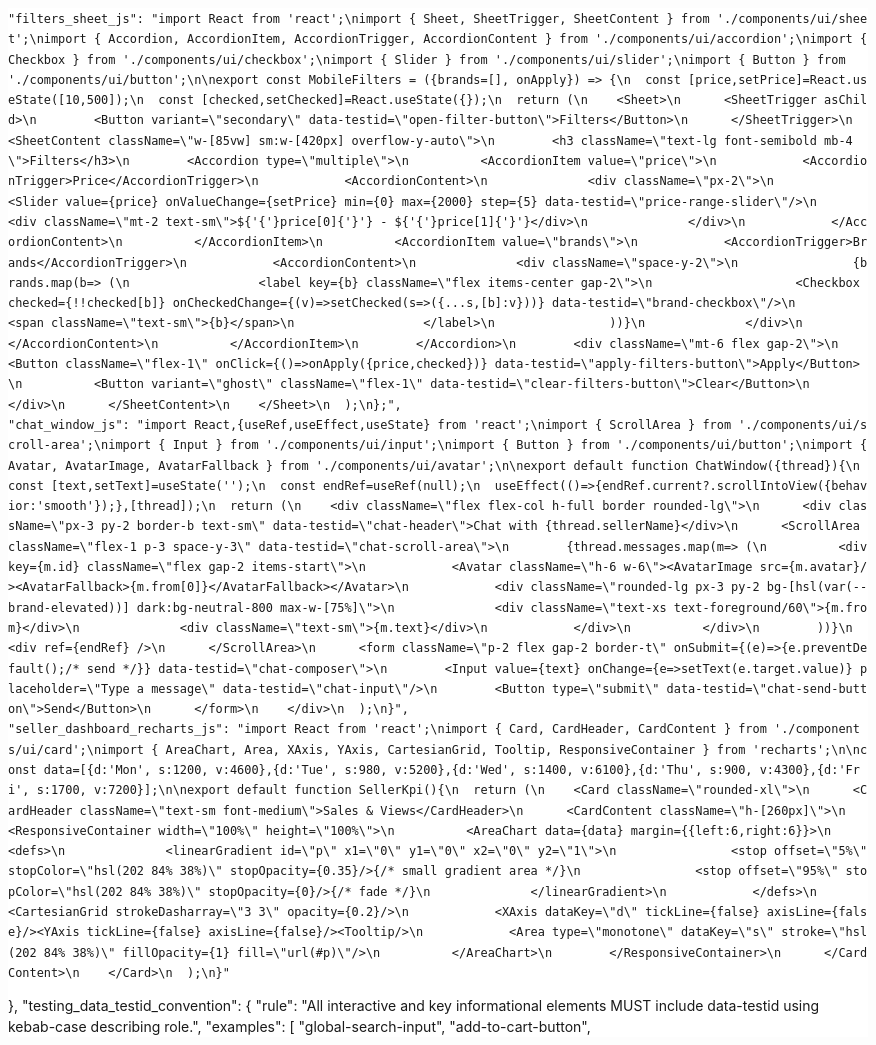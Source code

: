     "filters_sheet_js": "import React from 'react';\nimport { Sheet, SheetTrigger, SheetContent } from './components/ui/sheet';\nimport { Accordion, AccordionItem, AccordionTrigger, AccordionContent } from './components/ui/accordion';\nimport { Checkbox } from './components/ui/checkbox';\nimport { Slider } from './components/ui/slider';\nimport { Button } from './components/ui/button';\n\nexport const MobileFilters = ({brands=[], onApply}) => {\n  const [price,setPrice]=React.useState([10,500]);\n  const [checked,setChecked]=React.useState({});\n  return (\n    <Sheet>\n      <SheetTrigger asChild>\n        <Button variant=\"secondary\" data-testid=\"open-filter-button\">Filters</Button>\n      </SheetTrigger>\n      <SheetContent className=\"w-[85vw] sm:w-[420px] overflow-y-auto\">\n        <h3 className=\"text-lg font-semibold mb-4\">Filters</h3>\n        <Accordion type=\"multiple\">\n          <AccordionItem value=\"price\">\n            <AccordionTrigger>Price</AccordionTrigger>\n            <AccordionContent>\n              <div className=\"px-2\">\n                <Slider value={price} onValueChange={setPrice} min={0} max={2000} step={5} data-testid=\"price-range-slider\"/>\n                <div className=\"mt-2 text-sm\">${'{'}price[0]{'}'} - ${'{'}price[1]{'}'}</div>\n              </div>\n            </AccordionContent>\n          </AccordionItem>\n          <AccordionItem value=\"brands\">\n            <AccordionTrigger>Brands</AccordionTrigger>\n            <AccordionContent>\n              <div className=\"space-y-2\">\n                {brands.map(b=> (\n                  <label key={b} className=\"flex items-center gap-2\">\n                    <Checkbox checked={!!checked[b]} onCheckedChange={(v)=>setChecked(s=>({...s,[b]:v}))} data-testid=\"brand-checkbox\"/>\n                    <span className=\"text-sm\">{b}</span>\n                  </label>\n                ))}\n              </div>\n            </AccordionContent>\n          </AccordionItem>\n        </Accordion>\n        <div className=\"mt-6 flex gap-2\">\n          <Button className=\"flex-1\" onClick={()=>onApply({price,checked})} data-testid=\"apply-filters-button\">Apply</Button>\n          <Button variant=\"ghost\" className=\"flex-1\" data-testid=\"clear-filters-button\">Clear</Button>\n        </div>\n      </SheetContent>\n    </Sheet>\n  );\n};",
    "chat_window_js": "import React,{useRef,useEffect,useState} from 'react';\nimport { ScrollArea } from './components/ui/scroll-area';\nimport { Input } from './components/ui/input';\nimport { Button } from './components/ui/button';\nimport { Avatar, AvatarImage, AvatarFallback } from './components/ui/avatar';\n\nexport default function ChatWindow({thread}){\n  const [text,setText]=useState('');\n  const endRef=useRef(null);\n  useEffect(()=>{endRef.current?.scrollIntoView({behavior:'smooth'});},[thread]);\n  return (\n    <div className=\"flex flex-col h-full border rounded-lg\">\n      <div className=\"px-3 py-2 border-b text-sm\" data-testid=\"chat-header\">Chat with {thread.sellerName}</div>\n      <ScrollArea className=\"flex-1 p-3 space-y-3\" data-testid=\"chat-scroll-area\">\n        {thread.messages.map(m=> (\n          <div key={m.id} className=\"flex gap-2 items-start\">\n            <Avatar className=\"h-6 w-6\"><AvatarImage src={m.avatar}/><AvatarFallback>{m.from[0]}</AvatarFallback></Avatar>\n            <div className=\"rounded-lg px-3 py-2 bg-[hsl(var(--brand-elevated))] dark:bg-neutral-800 max-w-[75%]\">\n              <div className=\"text-xs text-foreground/60\">{m.from}</div>\n              <div className=\"text-sm\">{m.text}</div>\n            </div>\n          </div>\n        ))}\n        <div ref={endRef} />\n      </ScrollArea>\n      <form className=\"p-2 flex gap-2 border-t\" onSubmit={(e)=>{e.preventDefault();/* send */}} data-testid=\"chat-composer\">\n        <Input value={text} onChange={e=>setText(e.target.value)} placeholder=\"Type a message\" data-testid=\"chat-input\"/>\n        <Button type=\"submit\" data-testid=\"chat-send-button\">Send</Button>\n      </form>\n    </div>\n  );\n}",
    "seller_dashboard_recharts_js": "import React from 'react';\nimport { Card, CardHeader, CardContent } from './components/ui/card';\nimport { AreaChart, Area, XAxis, YAxis, CartesianGrid, Tooltip, ResponsiveContainer } from 'recharts';\n\nconst data=[{d:'Mon', s:1200, v:4600},{d:'Tue', s:980, v:5200},{d:'Wed', s:1400, v:6100},{d:'Thu', s:900, v:4300},{d:'Fri', s:1700, v:7200}];\n\nexport default function SellerKpi(){\n  return (\n    <Card className=\"rounded-xl\">\n      <CardHeader className=\"text-sm font-medium\">Sales & Views</CardHeader>\n      <CardContent className=\"h-[260px]\">\n        <ResponsiveContainer width=\"100%\" height=\"100%\">\n          <AreaChart data={data} margin={{left:6,right:6}}>\n            <defs>\n              <linearGradient id=\"p\" x1=\"0\" y1=\"0\" x2=\"0\" y2=\"1\">\n                <stop offset=\"5%\" stopColor=\"hsl(202 84% 38%)\" stopOpacity={0.35}/>{/* small gradient area */}\n                <stop offset=\"95%\" stopColor=\"hsl(202 84% 38%)\" stopOpacity={0}/>{/* fade */}\n              </linearGradient>\n            </defs>\n            <CartesianGrid strokeDasharray=\"3 3\" opacity={0.2}/>\n            <XAxis dataKey=\"d\" tickLine={false} axisLine={false}/><YAxis tickLine={false} axisLine={false}/><Tooltip/>\n            <Area type=\"monotone\" dataKey=\"s\" stroke=\"hsl(202 84% 38%)\" fillOpacity={1} fill=\"url(#p)\"/>\n          </AreaChart>\n        </ResponsiveContainer>\n      </CardContent>\n    </Card>\n  );\n}"
  },
  "testing_data_testid_convention": {
    "rule": "All interactive and key informational elements MUST include data-testid using kebab-case describing role.",
    "examples": [
      "global-search-input",
      "add-to-cart-button",